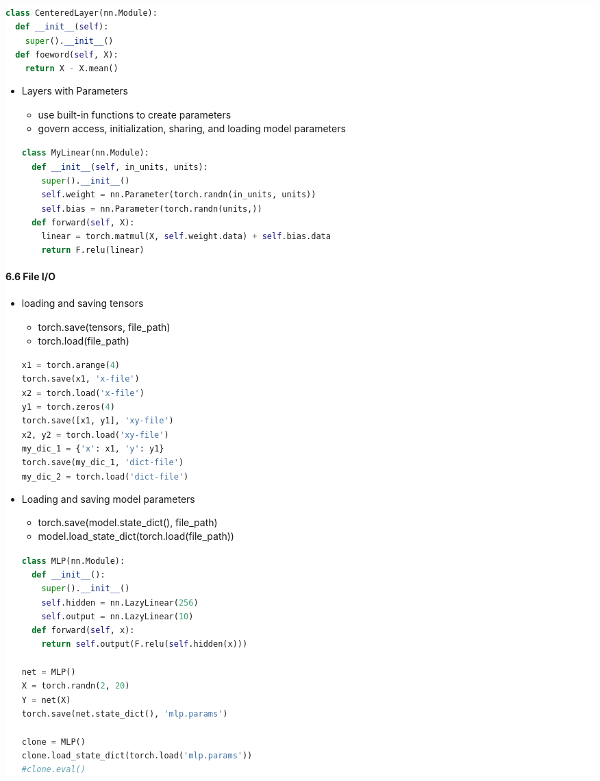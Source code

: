   ```python
  class CenteredLayer(nn.Module):
  	def __init__(self):
      super().__init__()
    def foeword(self, X):
      return X - X.mean()
  ```

- Layers with Parameters

  - use built-in functions to create parameters
  - govern access, initialization, sharing, and loading model parameters 

  ```python
  class MyLinear(nn.Module):
    def __init__(self, in_units, units):
      super().__init__()
      self.weight = nn.Parameter(torch.randn(in_units, units))
      self.bias = nn.Parameter(torch.randn(units,))
    def forward(self, X):
      linear = torch.matmul(X, self.weight.data) + self.bias.data
      return F.relu(linear)
  ```

#### 6.6 File I/O

- loading and saving tensors

  - torch.save(tensors, file_path)
  - torch.load(file_path)

  ```python
  x1 = torch.arange(4)
  torch.save(x1, 'x-file')
  x2 = torch.load('x-file')
  y1 = torch.zeros(4)
  torch.save([x1, y1], 'xy-file')
  x2, y2 = torch.load('xy-file')
  my_dic_1 = {'x': x1, 'y': y1}
  torch.save(my_dic_1, 'dict-file')
  my_dic_2 = torch.load('dict-file')
  ```

- Loading and saving model parameters

  - torch.save(model.state_dict(), file_path)
  - model.load_state_dict(torch.load(file_path))

  ```python
  class MLP(nn.Module):
    def __init__():
      super().__init__()
      self.hidden = nn.LazyLinear(256)
      self.output = nn.LazyLinear(10)
    def forward(self, x):
      return self.output(F.relu(self.hidden(x)))
    
  net = MLP()
  X = torch.randn(2, 20)
  Y = net(X)
  torch.save(net.state_dict(), 'mlp.params')
  
  clone = MLP()
  clone.load_state_dict(torch.load('mlp.params'))
  #clone.eval()
  ```
